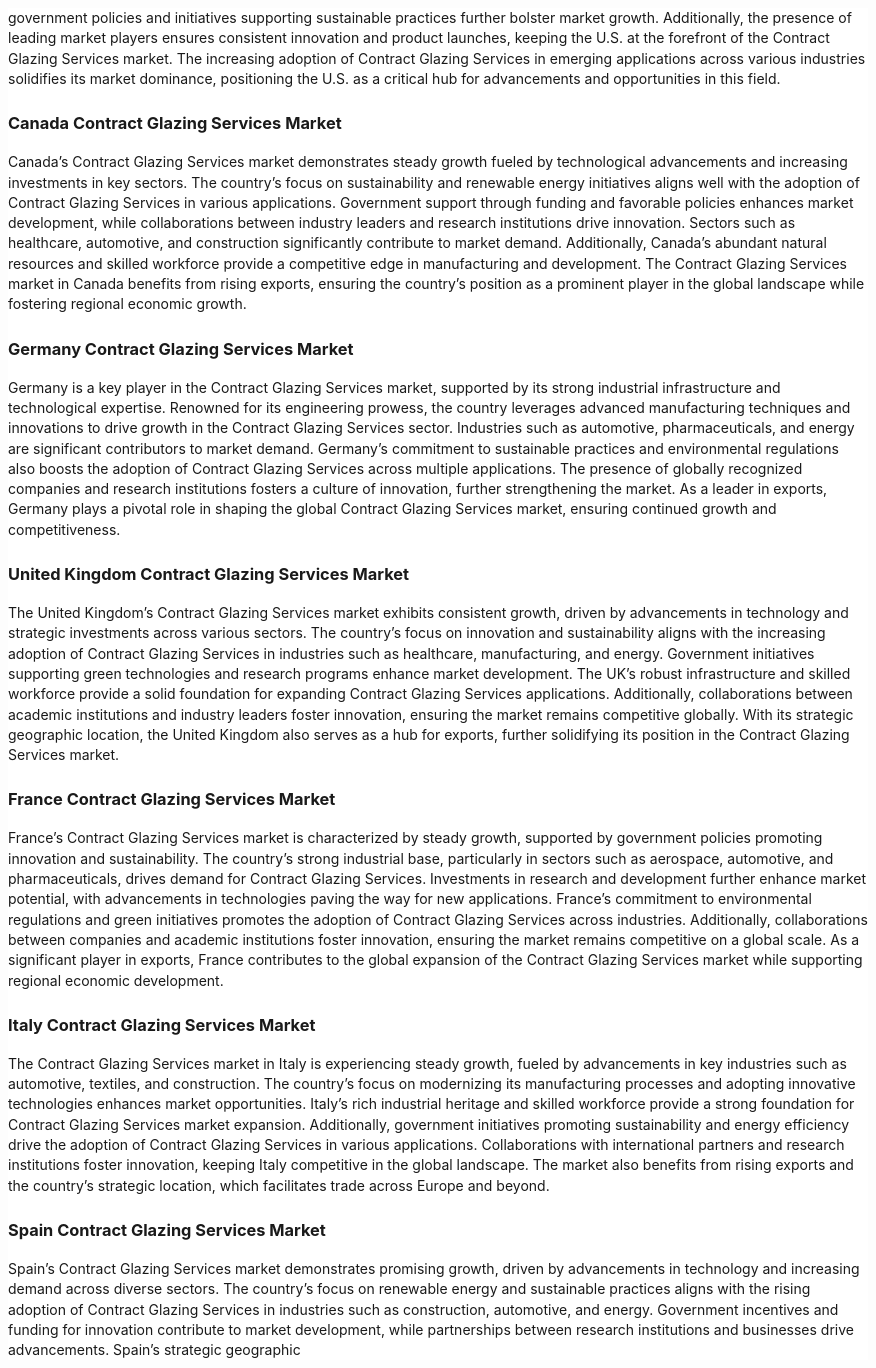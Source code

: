 government policies and initiatives supporting sustainable practices further bolster market growth. Additionally, the presence of leading market players ensures consistent innovation and product launches, keeping the U.S. at the forefront of the Contract Glazing Services market. The increasing adoption of Contract Glazing Services in emerging applications across various industries solidifies its market dominance, positioning the U.S. as a critical hub for advancements and opportunities in this field.</p><h3>Canada Contract Glazing Services Market</h3><p>Canada&rsquo;s Contract Glazing Services market demonstrates steady growth fueled by technological advancements and increasing investments in key sectors. The country&rsquo;s focus on sustainability and renewable energy initiatives aligns well with the adoption of Contract Glazing Services in various applications. Government support through funding and favorable policies enhances market development, while collaborations between industry leaders and research institutions drive innovation. Sectors such as healthcare, automotive, and construction significantly contribute to market demand. Additionally, Canada&rsquo;s abundant natural resources and skilled workforce provide a competitive edge in manufacturing and development. The Contract Glazing Services market in Canada benefits from rising exports, ensuring the country&rsquo;s position as a prominent player in the global landscape while fostering regional economic growth.</p><h3>Germany Contract Glazing Services Market</h3><p>Germany is a key player in the Contract Glazing Services market, supported by its strong industrial infrastructure and technological expertise. Renowned for its engineering prowess, the country leverages advanced manufacturing techniques and innovations to drive growth in the Contract Glazing Services sector. Industries such as automotive, pharmaceuticals, and energy are significant contributors to market demand. Germany&rsquo;s commitment to sustainable practices and environmental regulations also boosts the adoption of Contract Glazing Services across multiple applications. The presence of globally recognized companies and research institutions fosters a culture of innovation, further strengthening the market. As a leader in exports, Germany plays a pivotal role in shaping the global Contract Glazing Services market, ensuring continued growth and competitiveness.</p><h3>United Kingdom Contract Glazing Services Market</h3><p>The United Kingdom&rsquo;s Contract Glazing Services market exhibits consistent growth, driven by advancements in technology and strategic investments across various sectors. The country&rsquo;s focus on innovation and sustainability aligns with the increasing adoption of Contract Glazing Services in industries such as healthcare, manufacturing, and energy. Government initiatives supporting green technologies and research programs enhance market development. The UK&rsquo;s robust infrastructure and skilled workforce provide a solid foundation for expanding Contract Glazing Services applications. Additionally, collaborations between academic institutions and industry leaders foster innovation, ensuring the market remains competitive globally. With its strategic geographic location, the United Kingdom also serves as a hub for exports, further solidifying its position in the Contract Glazing Services market.</p><h3>France Contract Glazing Services Market</h3><p>France&rsquo;s Contract Glazing Services market is characterized by steady growth, supported by government policies promoting innovation and sustainability. The country&rsquo;s strong industrial base, particularly in sectors such as aerospace, automotive, and pharmaceuticals, drives demand for Contract Glazing Services. Investments in research and development further enhance market potential, with advancements in technologies paving the way for new applications. France&rsquo;s commitment to environmental regulations and green initiatives promotes the adoption of Contract Glazing Services across industries. Additionally, collaborations between companies and academic institutions foster innovation, ensuring the market remains competitive on a global scale. As a significant player in exports, France contributes to the global expansion of the Contract Glazing Services market while supporting regional economic development.</p><h3>Italy Contract Glazing Services Market</h3><p>The Contract Glazing Services market in Italy is experiencing steady growth, fueled by advancements in key industries such as automotive, textiles, and construction. The country&rsquo;s focus on modernizing its manufacturing processes and adopting innovative technologies enhances market opportunities. Italy&rsquo;s rich industrial heritage and skilled workforce provide a strong foundation for Contract Glazing Services market expansion. Additionally, government initiatives promoting sustainability and energy efficiency drive the adoption of Contract Glazing Services in various applications. Collaborations with international partners and research institutions foster innovation, keeping Italy competitive in the global landscape. The market also benefits from rising exports and the country&rsquo;s strategic location, which facilitates trade across Europe and beyond.</p><h3>Spain Contract Glazing Services Market</h3><p>Spain&rsquo;s Contract Glazing Services market demonstrates promising growth, driven by advancements in technology and increasing demand across diverse sectors. The country&rsquo;s focus on renewable energy and sustainable practices aligns with the rising adoption of Contract Glazing Services in industries such as construction, automotive, and energy. Government incentives and funding for innovation contribute to market development, while partnerships between research institutions and businesses drive advancements. Spain&rsquo;s strategic geographic
